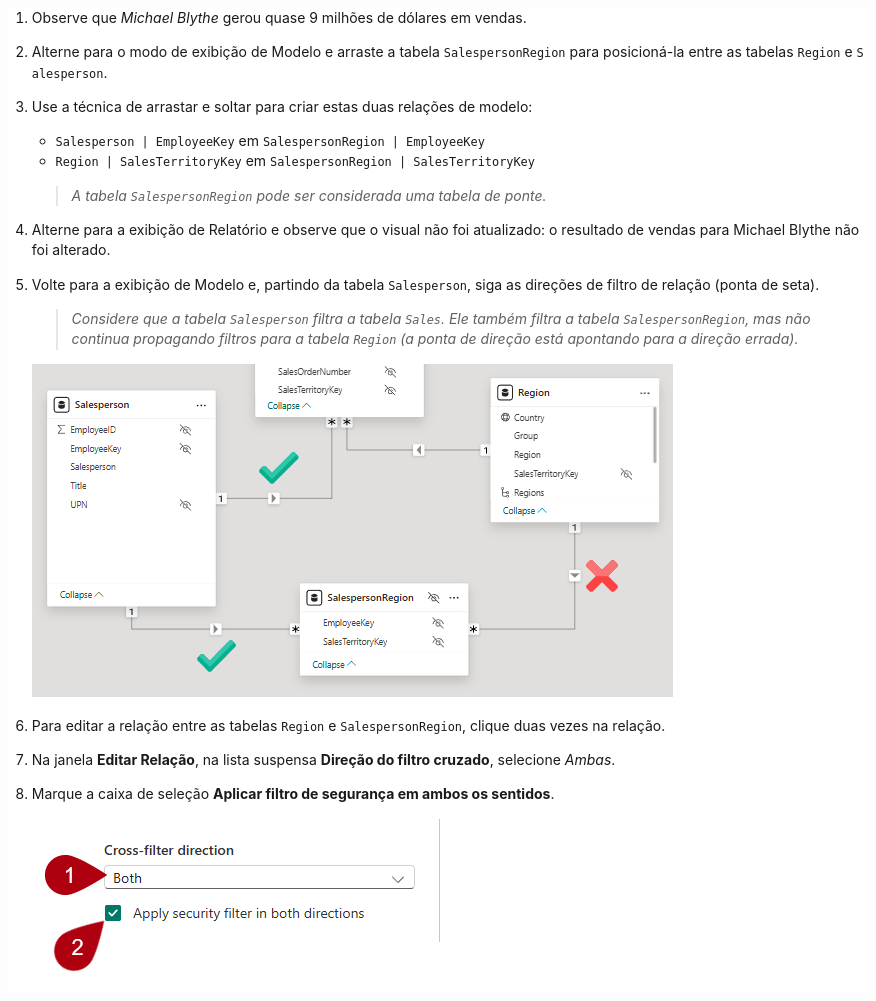 1. Observe que _Michael Blythe_ gerou quase 9 milhões de dólares em vendas.

1. Alterne para o modo de exibição de Modelo e arraste a tabela `SalespersonRegion` para posicioná-la entre as tabelas `Region` e `Salesperson`.

1. Use a técnica de arrastar e soltar para criar estas duas relações de modelo:

    - `Salesperson | EmployeeKey` em `SalespersonRegion | EmployeeKey`
    - `Region | SalesTerritoryKey` em `SalespersonRegion | SalesTerritoryKey`

    > _A tabela `SalespersonRegion` pode ser considerada uma tabela de ponte._

1. Alterne para a exibição de Relatório e observe que o visual não foi atualizado: o resultado de vendas para Michael Blythe não foi alterado.

1. Volte para a exibição de Modelo e, partindo da tabela `Salesperson`, siga as direções de filtro de relação (ponta de seta).

    > _Considere que a tabela `Salesperson` filtra a tabela `Sales`. Ele também filtra a tabela `SalespersonRegion`, mas não continua propagando filtros para a tabela `Region` (a ponta de direção está apontando para a direção errada)._

    ![Imagem 28](Linked_image_Files/03-configure-semantic-model_u_image11.png)

1. Para editar a relação entre as tabelas `Region` e `SalespersonRegion`, clique duas vezes na relação.

1. Na janela **Editar Relação**, na lista suspensa **Direção do filtro cruzado**, selecione _Ambas_.

1. Marque a caixa de seleção **Aplicar filtro de segurança em ambos os sentidos**.

    ![Figura 29](Linked_image_Files/03-configure-semantic-model_u_image12.png)
